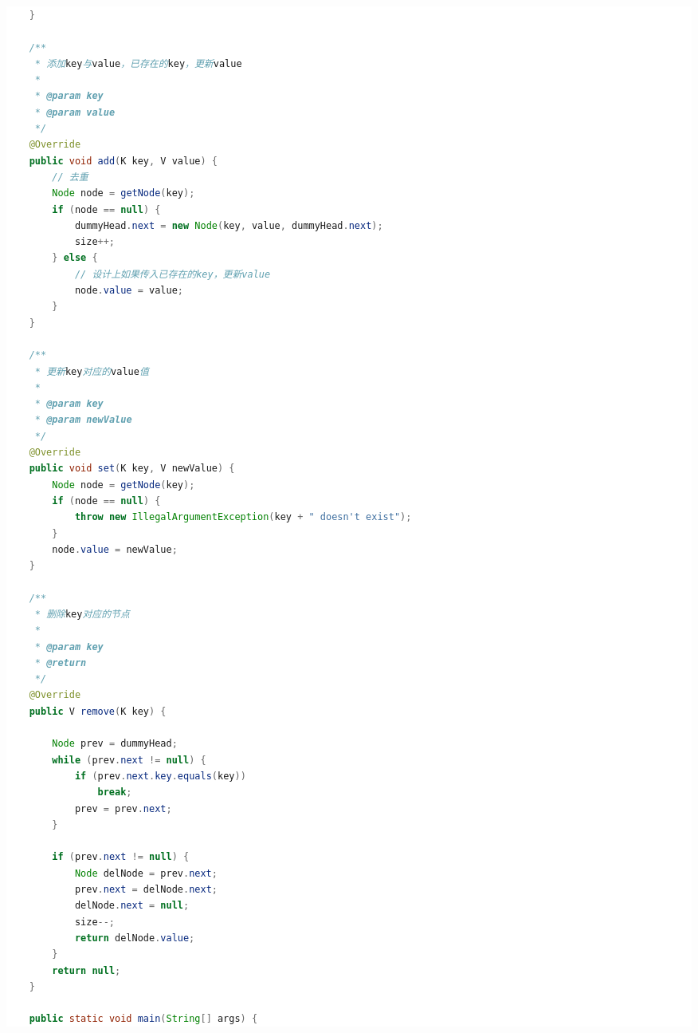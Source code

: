 ```java
    }

    /**
     * 添加key与value，已存在的key，更新value
     *
     * @param key
     * @param value
     */
    @Override
    public void add(K key, V value) {
        // 去重
        Node node = getNode(key);
        if (node == null) {
            dummyHead.next = new Node(key, value, dummyHead.next);
            size++;
        } else {
            // 设计上如果传入已存在的key，更新value
            node.value = value;
        }
    }

    /**
     * 更新key对应的value值
     *
     * @param key
     * @param newValue
     */
    @Override
    public void set(K key, V newValue) {
        Node node = getNode(key);
        if (node == null) {
            throw new IllegalArgumentException(key + " doesn't exist");
        }
        node.value = newValue;
    }

    /**
     * 删除key对应的节点
     *
     * @param key
     * @return
     */
    @Override
    public V remove(K key) {

        Node prev = dummyHead;
        while (prev.next != null) {
            if (prev.next.key.equals(key))
                break;
            prev = prev.next;
        }

        if (prev.next != null) {
            Node delNode = prev.next;
            prev.next = delNode.next;
            delNode.next = null;
            size--;
            return delNode.value;
        }
        return null;
    }

    public static void main(String[] args) {
```